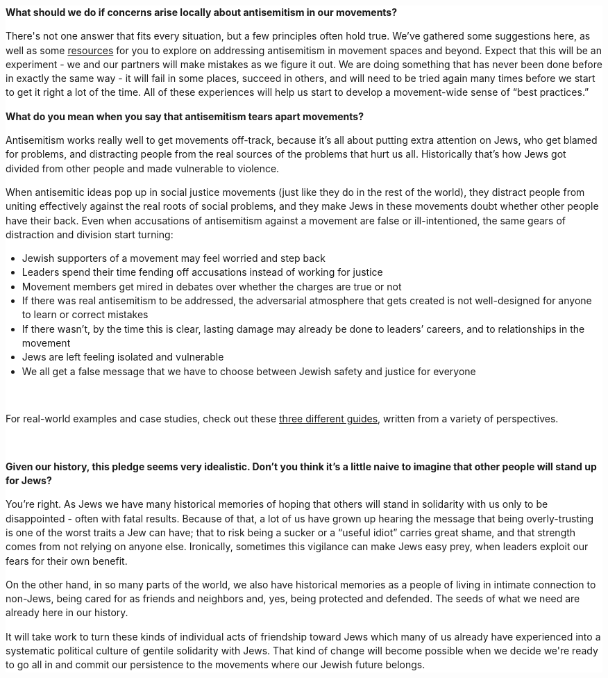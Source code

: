 **What should we do if concerns arise locally about antisemitism in our movements?** 

There's not one answer that fits every situation, but a few principles often hold true. We’ve gathered some suggestions here, as well as some [resources](/resources) for you to explore on addressing antisemitism in movement spaces and beyond. Expect that this will be an experiment - we and our partners will make mistakes as we figure it out. We are doing something that has never been done before in exactly the same way - it will fail in some places, succeed in others, and will need to be tried again many times before we start to get it right a lot of the time. All of these experiences will help us start to develop a movement-wide sense of “best practices.”

**What do you mean when you say that antisemitism tears apart movements?** 

Antisemitism works really well to get movements off-track, because it’s all about putting extra attention on Jews, who get blamed for problems, and distracting people from the real sources of the problems that hurt us all. Historically that’s how Jews got divided from other people and made vulnerable to violence. 

​When antisemitic ideas pop up in social justice movements (just like they do in the rest of the world), they distract people from uniting effectively against the real roots of social problems, and they make Jews in these movements doubt whether other people have their back. Even when accusations of antisemitism against a movement are false or ill-intentioned, the same gears of distraction and division start turning:

* Jewish supporters of a movement may feel worried and step back
* Leaders spend their time fending off accusations instead of working for justice
* Movement members get mired in debates over whether the charges are true or not
* If there was real antisemitism to be addressed, the adversarial atmosphere that gets created is not well-designed for anyone to learn or correct mistakes
* If there wasn’t, by the time this is clear, lasting damage may already be done to leaders’ careers, and to relationships in the movement
* Jews are left feeling isolated and vulnerable
* We all get a false message that we have to choose between Jewish safety and justice for everyone

​

For real-world examples and case studies, check out these [three different guides](/how-to-use), written from a variety of perspectives.

​

**Given our history, this pledge seems very idealistic. Don’t you think it’s a little naive to imagine that other people will stand up for Jews?** 

You’re right. As Jews we have many historical memories of hoping that others will stand in solidarity with us only to be disappointed - often with fatal results. Because of that, a lot of us have grown up hearing the message that being overly-trusting is one of the worst traits a Jew can have; that to risk being a sucker or a “useful idiot” carries great shame, and that strength comes from not relying on anyone else. Ironically, sometimes this vigilance can make Jews easy prey, when leaders exploit our fears for their own benefit. 

On the other hand, in so many parts of the world, we also have historical memories as a people of living in intimate connection to non-Jews, being cared for as friends and neighbors and, yes, being protected and defended. The seeds of what we need are already here in our history. 

It will take work to turn these kinds of individual acts of friendship toward Jews which many of us already have experienced into a systematic political culture of gentile solidarity with Jews. That kind of change will become possible when we decide we're ready to go all in and commit our persistence to the movements where our Jewish future belongs.
